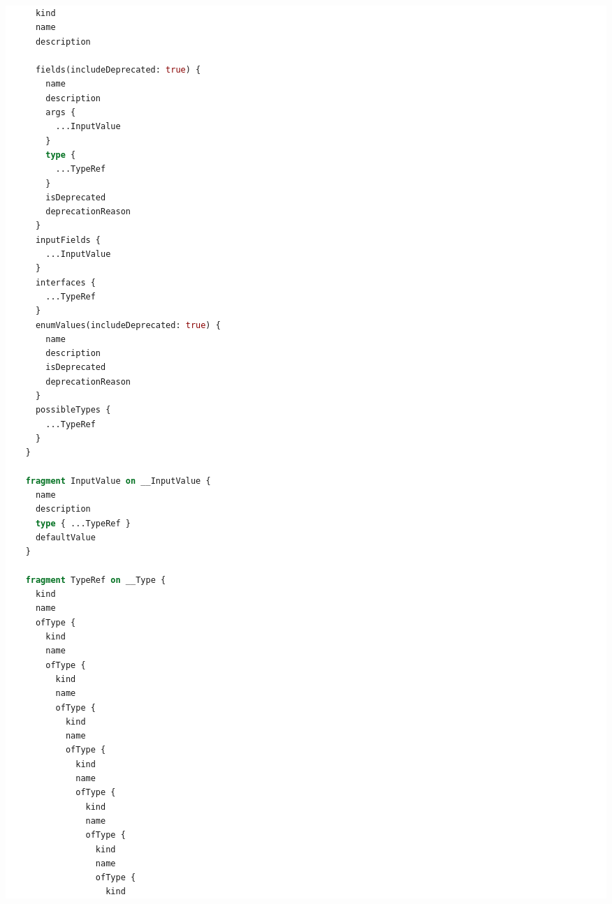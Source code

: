 ```graphql
      kind
      name
      description

      fields(includeDeprecated: true) {
        name
        description
        args {
          ...InputValue
        }
        type {
          ...TypeRef
        }
        isDeprecated
        deprecationReason
      }
      inputFields {
        ...InputValue
      }
      interfaces {
        ...TypeRef
      }
      enumValues(includeDeprecated: true) {
        name
        description
        isDeprecated
        deprecationReason
      }
      possibleTypes {
        ...TypeRef
      }
    }

    fragment InputValue on __InputValue {
      name
      description
      type { ...TypeRef }
      defaultValue
    }

    fragment TypeRef on __Type {
      kind
      name
      ofType {
        kind
        name
        ofType {
          kind
          name
          ofType {
            kind
            name
            ofType {
              kind
              name
              ofType {
                kind
                name
                ofType {
                  kind
                  name
                  ofType {
                    kind
```
